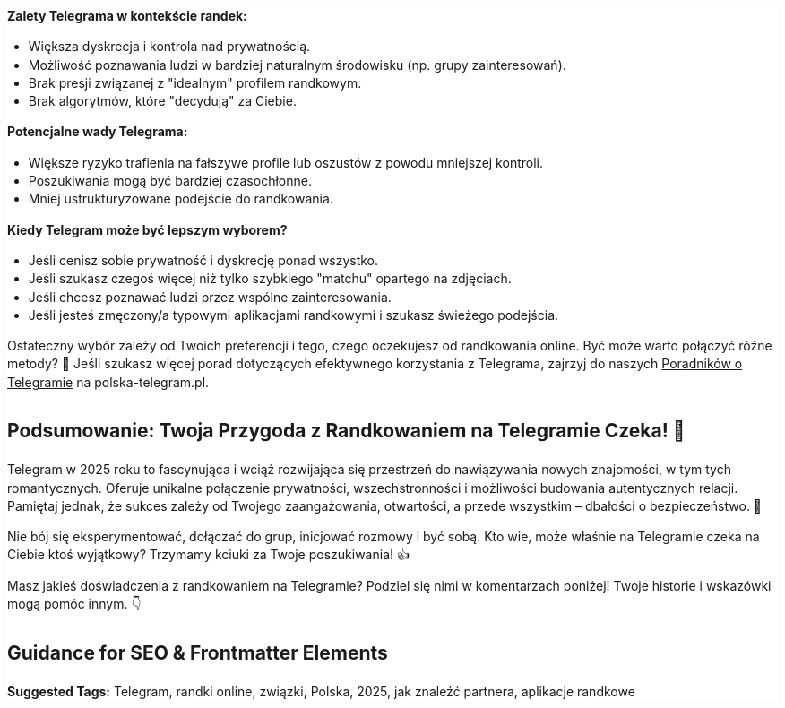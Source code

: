 **Zalety Telegrama w kontekście randek:**

*   Większa dyskrecja i kontrola nad prywatnością.
*   Możliwość poznawania ludzi w bardziej naturalnym środowisku (np. grupy zainteresowań).
*   Brak presji związanej z "idealnym" profilem randkowym.
*   Brak algorytmów, które "decydują" za Ciebie.

**Potencjalne wady Telegrama:**

*   Większe ryzyko trafienia na fałszywe profile lub oszustów z powodu mniejszej kontroli.
*   Poszukiwania mogą być bardziej czasochłonne.
*   Mniej ustrukturyzowane podejście do randkowania.

**Kiedy Telegram może być lepszym wyborem?**

*   Jeśli cenisz sobie prywatność i dyskrecję ponad wszystko.
*   Jeśli szukasz czegoś więcej niż tylko szybkiego "matchu" opartego na zdjęciach.
*   Jeśli chcesz poznawać ludzi przez wspólne zainteresowania.
*   Jeśli jesteś zmęczony/a typowymi aplikacjami randkowymi i szukasz świeżego podejścia.

Ostateczny wybór zależy od Twoich preferencji i tego, czego oczekujesz od randkowania online. Być może warto połączyć różne metody? 🤔 Jeśli szukasz więcej porad dotyczących efektywnego korzystania z Telegrama, zajrzyj do naszych [Poradników o Telegramie](/poradniki) na polska-telegram.pl.

## Podsumowanie: Twoja Przygoda z Randkowaniem na Telegramie Czeka! 🎉

Telegram w 2025 roku to fascynująca i wciąż rozwijająca się przestrzeń do nawiązywania nowych znajomości, w tym tych romantycznych. Oferuje unikalne połączenie prywatności, wszechstronności i możliwości budowania autentycznych relacji. Pamiętaj jednak, że sukces zależy od Twojego zaangażowania, otwartości, a przede wszystkim – dbałości o bezpieczeństwo. 🧐

Nie bój się eksperymentować, dołączać do grup, inicjować rozmowy i być sobą. Kto wie, może właśnie na Telegramie czeka na Ciebie ktoś wyjątkowy? Trzymamy kciuki za Twoje poszukiwania! 👍

Masz jakieś doświadczenia z randkowaniem na Telegramie? Podziel się nimi w komentarzach poniżej! Twoje historie i wskazówki mogą pomóc innym. 👇

## Guidance for SEO & Frontmatter Elements




**Suggested Tags:**
Telegram, randki online, związki, Polska, 2025, jak znaleźć partnera, aplikacje randkowe
